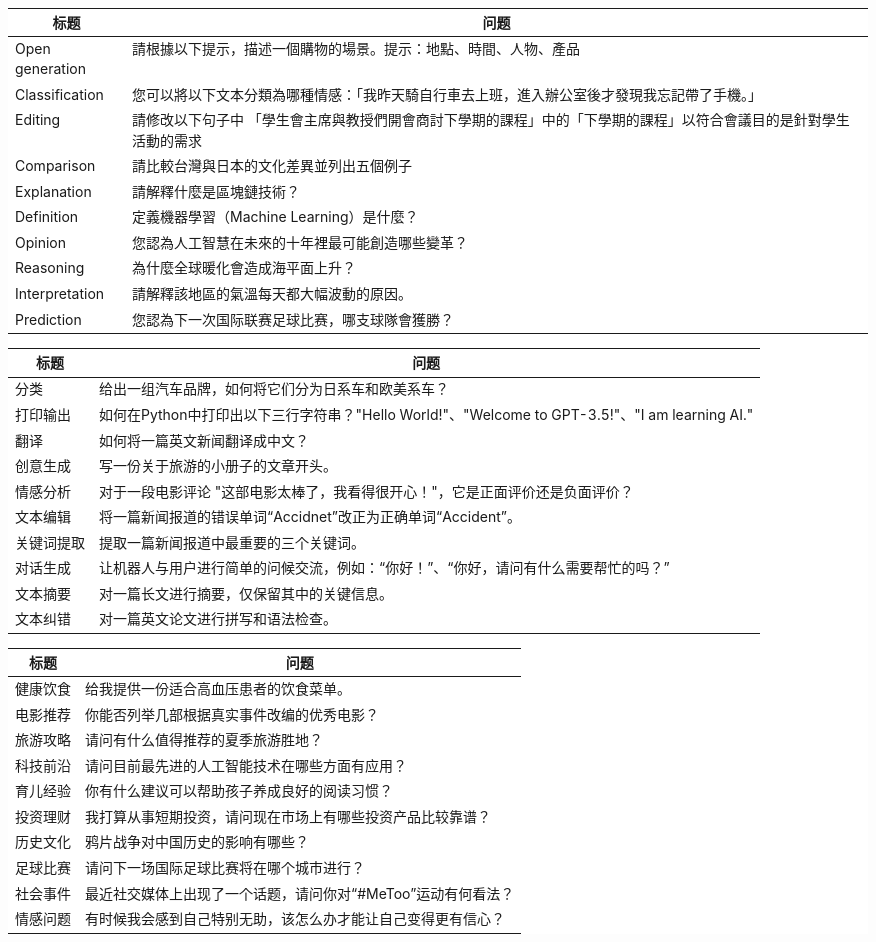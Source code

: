 | 标题 | 问题 |
| --- | --- |
| Open generation | 請根據以下提示，描述一個購物的場景。提示：地點、時間、人物、產品 | 
| Classification | 您可以將以下文本分類為哪種情感：「我昨天騎自行車去上班，進入辦公室後才發現我忘記帶了手機。」|
| Editing | 請修改以下句子中 「學生會主席與教授們開會商討下學期的課程」中的「下學期的課程」以符合會議目的是針對學生活動的需求 |
| Comparison | 請比較台灣與日本的文化差異並列出五個例子 | 
| Explanation | 請解釋什麼是區塊鏈技術？ |
| Definition | 定義機器學習（Machine Learning）是什麼？ |
| Opinion | 您認為人工智慧在未來的十年裡最可能創造哪些變革？ |
| Reasoning | 為什麼全球暖化會造成海平面上升？ |
| Interpretation | 請解釋該地區的氣溫每天都大幅波動的原因。 |
| Prediction | 您認為下一次国际联赛足球比赛，哪支球隊會獲勝？ |

| 标题                                                     | 问题                                                         |
| -------------------------------------------------------- | ------------------------------------------------------------ |
| 分类                   | 给出一组汽车品牌，如何将它们分为日系车和欧美系车？   |
| 打印输出             | 如何在Python中打印出以下三行字符串？"Hello World!"、"Welcome to GPT-3.5!"、"I am learning AI." |
| 翻译          | 如何将一篇英文新闻翻译成中文？                        |
| 创意生成             | 写一份关于旅游的小册子的文章开头。                          |
| 情感分析             | 对于一段电影评论 "这部电影太棒了，我看得很开心！"，它是正面评价还是负面评价？ |
| 文本编辑             | 将一篇新闻报道的错误单词“Accidnet”改正为正确单词“Accident”。    |
| 关键词提取           | 提取一篇新闻报道中最重要的三个关键词。                      |
| 对话生成             | 让机器人与用户进行简单的问候交流，例如：“你好！”、“你好，请问有什么需要帮忙的吗？” |
| 文本摘要             | 对一篇长文进行摘要，仅保留其中的关键信息。                    |
| 文本纠错             | 对一篇英文论文进行拼写和语法检查。                            |

|标题|问题|
|----|----|
|健康饮食|给我提供一份适合高血压患者的饮食菜单。|
|电影推荐|你能否列举几部根据真实事件改编的优秀电影？|
|旅游攻略|请问有什么值得推荐的夏季旅游胜地？|
|科技前沿|请问目前最先进的人工智能技术在哪些方面有应用？|
|育儿经验|你有什么建议可以帮助孩子养成良好的阅读习惯？|
|投资理财|我打算从事短期投资，请问现在市场上有哪些投资产品比较靠谱？|
|历史文化|鸦片战争对中国历史的影响有哪些？|
|足球比赛|请问下一场国际足球比赛将在哪个城市进行？|
|社会事件|最近社交媒体上出现了一个话题，请问你对“#MeToo”运动有何看法？|
|情感问题|有时候我会感到自己特别无助，该怎么办才能让自己变得更有信心？|
